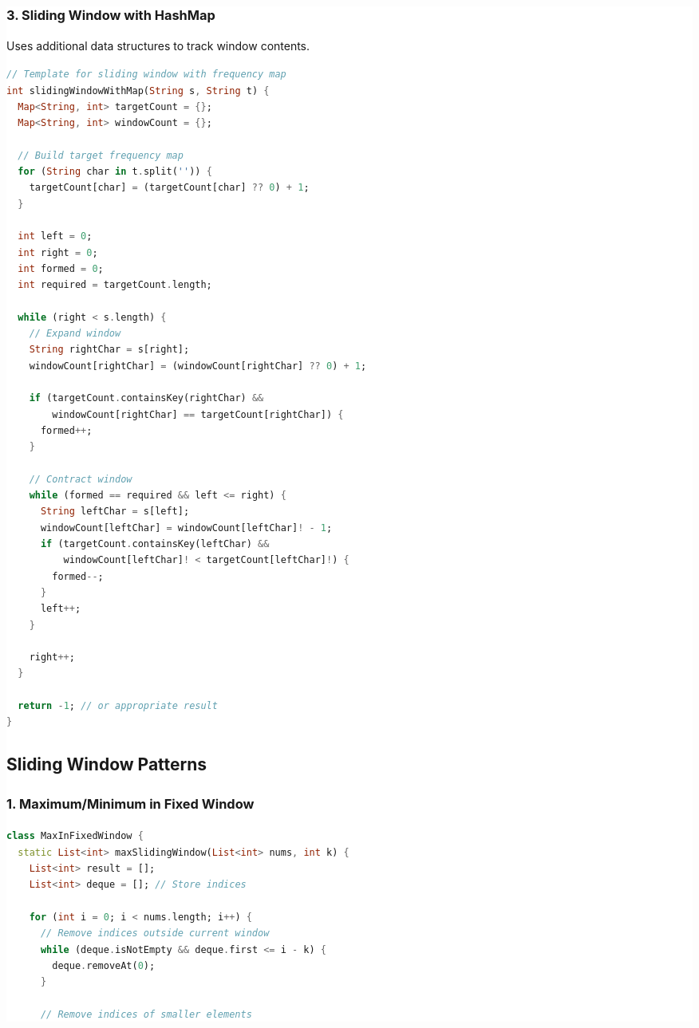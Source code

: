 ### 3. **Sliding Window with HashMap**
Uses additional data structures to track window contents.

```dart
// Template for sliding window with frequency map
int slidingWindowWithMap(String s, String t) {
  Map<String, int> targetCount = {};
  Map<String, int> windowCount = {};
  
  // Build target frequency map
  for (String char in t.split('')) {
    targetCount[char] = (targetCount[char] ?? 0) + 1;
  }
  
  int left = 0;
  int right = 0;
  int formed = 0;
  int required = targetCount.length;
  
  while (right < s.length) {
    // Expand window
    String rightChar = s[right];
    windowCount[rightChar] = (windowCount[rightChar] ?? 0) + 1;
    
    if (targetCount.containsKey(rightChar) && 
        windowCount[rightChar] == targetCount[rightChar]) {
      formed++;
    }
    
    // Contract window
    while (formed == required && left <= right) {
      String leftChar = s[left];
      windowCount[leftChar] = windowCount[leftChar]! - 1;
      if (targetCount.containsKey(leftChar) && 
          windowCount[leftChar]! < targetCount[leftChar]!) {
        formed--;
      }
      left++;
    }
    
    right++;
  }
  
  return -1; // or appropriate result
}
```

## Sliding Window Patterns

### 1. **Maximum/Minimum in Fixed Window**
```dart
class MaxInFixedWindow {
  static List<int> maxSlidingWindow(List<int> nums, int k) {
    List<int> result = [];
    List<int> deque = []; // Store indices
    
    for (int i = 0; i < nums.length; i++) {
      // Remove indices outside current window
      while (deque.isNotEmpty && deque.first <= i - k) {
        deque.removeAt(0);
      }
      
      // Remove indices of smaller elements
```